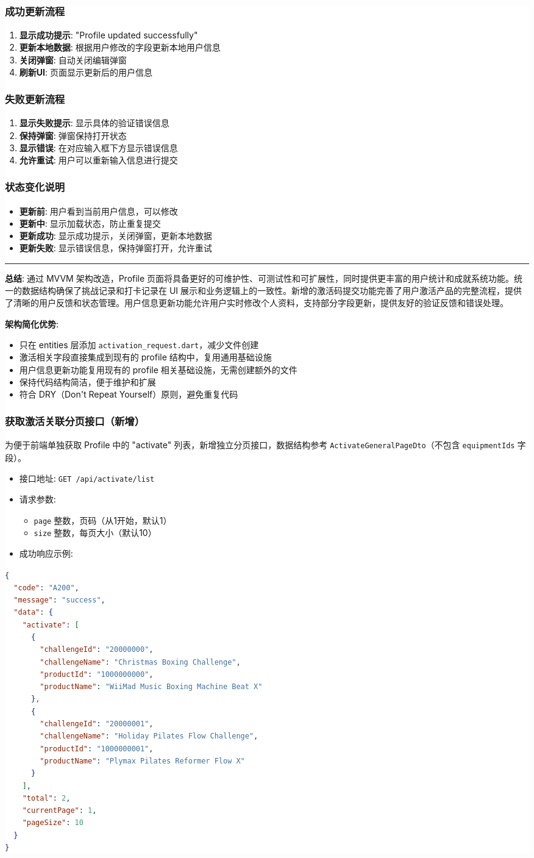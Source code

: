 ### 成功更新流程
1. **显示成功提示**: "Profile updated successfully"
2. **更新本地数据**: 根据用户修改的字段更新本地用户信息
3. **关闭弹窗**: 自动关闭编辑弹窗
4. **刷新UI**: 页面显示更新后的用户信息

### 失败更新流程
1. **显示失败提示**: 显示具体的验证错误信息
2. **保持弹窗**: 弹窗保持打开状态
3. **显示错误**: 在对应输入框下方显示错误信息
4. **允许重试**: 用户可以重新输入信息进行提交

### 状态变化说明
- **更新前**: 用户看到当前用户信息，可以修改
- **更新中**: 显示加载状态，防止重复提交
- **更新成功**: 显示成功提示，关闭弹窗，更新本地数据
- **更新失败**: 显示错误信息，保持弹窗打开，允许重试

---

**总结**: 通过 MVVM 架构改造，Profile 页面将具备更好的可维护性、可测试性和可扩展性，同时提供更丰富的用户统计和成就系统功能。统一的数据结构确保了挑战记录和打卡记录在 UI 展示和业务逻辑上的一致性。新增的激活码提交功能完善了用户激活产品的完整流程，提供了清晰的用户反馈和状态管理。用户信息更新功能允许用户实时修改个人资料，支持部分字段更新，提供友好的验证反馈和错误处理。

**架构简化优势**: 
- 只在 entities 层添加 `activation_request.dart`，减少文件创建
- 激活相关字段直接集成到现有的 profile 结构中，复用通用基础设施
- 用户信息更新功能复用现有的 profile 相关基础设施，无需创建额外的文件
- 保持代码结构简洁，便于维护和扩展
- 符合 DRY（Don't Repeat Yourself）原则，避免重复代码

### 获取激活关联分页接口（新增）

为便于前端单独获取 Profile 中的 "activate" 列表，新增独立分页接口，数据结构参考 `ActivateGeneralPageDto`（不包含 `equipmentIds` 字段）。

- 接口地址: `GET /api/activate/list`
- 请求参数:
  - `page` 整数，页码（从1开始，默认1）
  - `size` 整数，每页大小（默认10）

- 成功响应示例:
```json
{
  "code": "A200",
  "message": "success",
  "data": {
    "activate": [
      {
        "challengeId": "20000000",
        "challengeName": "Christmas Boxing Challenge",
        "productId": "1000000000",
        "productName": "WiiMad Music Boxing Machine Beat X"
      },
      {
        "challengeId": "20000001",
        "challengeName": "Holiday Pilates Flow Challenge",
        "productId": "1000000001",
        "productName": "Plymax Pilates Reformer Flow X"
      }
    ],
    "total": 2,
    "currentPage": 1,
    "pageSize": 10
  }
}
```